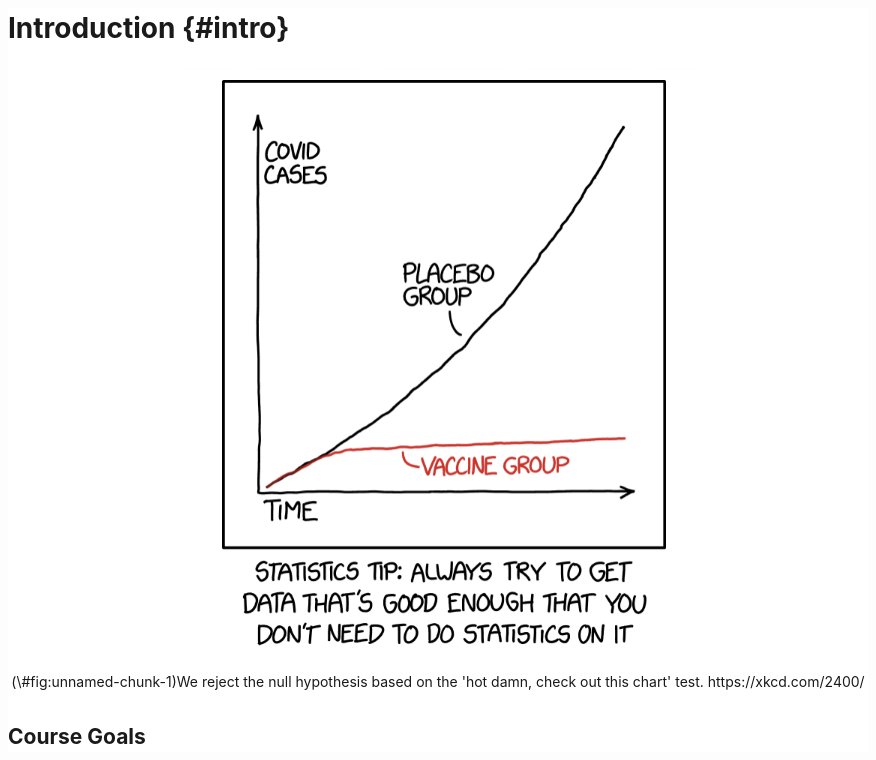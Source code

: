 # Introduction {#intro}

<div class="figure" style="text-align: center">
<img src="figs/covidvaccine.png" alt="We reject the null hypothesis based on the 'hot damn, check out this chart' test. https://xkcd.com/2400/" width="60%" />
<p class="caption">(\#fig:unnamed-chunk-1)We reject the null hypothesis based on the 'hot damn, check out this chart' test. https://xkcd.com/2400/</p>
</div>


## Course Goals
